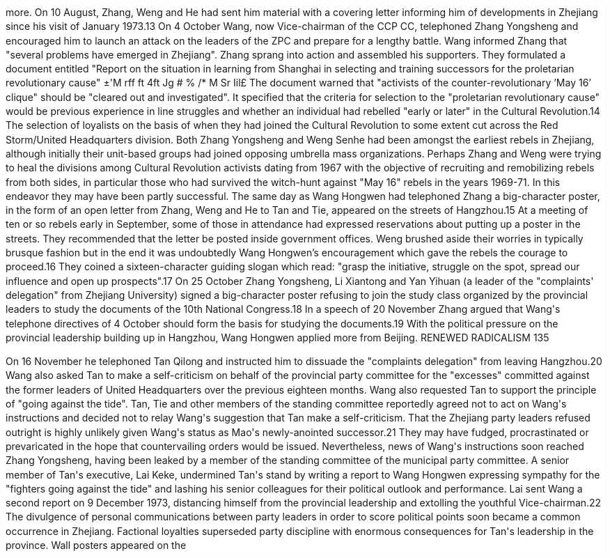 more. On 10 August, Zhang, Weng and He had sent him material with a covering 
letter informing him of developments in Zhejiang since his visit of January 
1973.13 On 4 October Wang, now Vice-chairman of the CCP CC, telephoned Zhang 
Yongsheng and encouraged him to launch an attack on the leaders of the ZPC and 
prepare for a lengthy battle. Wang informed Zhang that "several problems have 
emerged in Zhejiang". Zhang sprang into action and assembled his supporters. 
They formulated a document entitled "Report on the situation in learning from 
Shanghai in selecting and training successors for the proletarian revolutionary 
cause" ±'M rff ft 4ft Jg # % /* M 
Sr Iil£ The document warned that "activists of the 
counter-revolutionary ’May 16’ clique" should be "cleared out and investigated". 
It specified that the criteria for selection to the "proletarian revolutionary cause" 
would be previous experience in line struggles and whether an individual had 
 rebelled "early or later" in the Cultural Revolution.14 
      The selection of loyalists on the basis of when they had joined the Cultural 
 Revolution to some extent cut across the Red Storm/United Headquarters 
 division. Both Zhang Yongsheng and Weng Senhe had been amongst the earliest 
 rebels in Zhejiang, although initially their unit-based groups had joined opposing 
 umbrella mass organizations. Perhaps Zhang and Weng were trying to heal the 
 divisions among Cultural Revolution activists dating from 1967 with the 
 objective of recruiting and remobilizing rebels from both sides, in particular those 
 who had survived the witch-hunt against "May 16" rebels in the years 1969-71. In 
 this endeavor they may have been partly successful. 
      The same day as Wang Hongwen had telephoned Zhang a big-character 
 poster, in the form of an open letter from Zhang, Weng and He to Tan and Tie, 
 appeared on the streets of Hangzhou.15 At a meeting of ten or so rebels early in 
 September, some of those in attendance had expressed reservations about putting 
 up a poster in the streets. They recommended that the letter be posted inside 
 government offices. Weng brushed aside their worries in typically brusque 
 fashion but in the end it was undoubtedly Wang Hongwen’s encouragement 
 which gave the rebels the courage to proceed.16 They coined a sixteen-character 
 guiding slogan which read: "grasp the initiative, struggle on the spot, spread our 
 influence and open up prospects".17 
      On 25 October Zhang Yongsheng, Li Xiantong and Yan Yihuan (a leader of 
 the "complaints' delegation" from Zhejiang University) signed a big-character 
 poster refusing to join the study class organized by the provincial leaders to study 
 the documents of the 10th National Congress.18 In a speech of 20 November 
 Zhang argued that Wang's telephone directives of 4 October should form the basis 
 for studying the documents.19 With the political pressure on the provincial 
 leadership building up in Hangzhou, Wang Hongwen applied more from Beijing. 
                                                        RENEWED RADICALISM 135 

On 16 November he telephoned Tan Qilong and instructed him to dissuade the 
"complaints delegation" from leaving Hangzhou.20 Wang also asked Tan to make 
a self-criticism on behalf of the provincial party committee for the "excesses" 
committed against the former leaders of United Headquarters over the previous 
eighteen months. Wang also requested Tan to support the principle of "going 
against the tide". Tan, Tie and other members of the standing committee 
reportedly agreed not to act on Wang's instructions and decided not to relay 
Wang's suggestion that Tan make a self-criticism. That the Zhejiang party leaders 
refused outright is highly unlikely given Wang's status as Mao's newly-anointed 
successor.21 They may have fudged, procrastinated or prevaricated in the hope 
 that countervailing orders would be issued. 
      Nevertheless, news of Wang's instructions soon reached Zhang Yongsheng, 
 having been leaked by a member of the standing committee of the municipal 
 party committee. A senior member of Tan's executive, Lai Keke, undermined 
 Tan's stand by writing a report to Wang Hongwen expressing sympathy for the 
 "fighters going against the tide" and lashing his senior colleagues for their 
 political outlook and performance. Lai sent Wang a second report on 9 December 
 1973, distancing himself from the provincial leadership and extolling the youthful 
 Vice-chairman.22 The divulgence of personal communications between party 
 leaders in order to score political points soon became a common occurrence in 
 Zhejiang. Factional loyalties superseded party discipline with enormous 
 consequences for Tan's leadership in the province. Wall posters appeared on the 